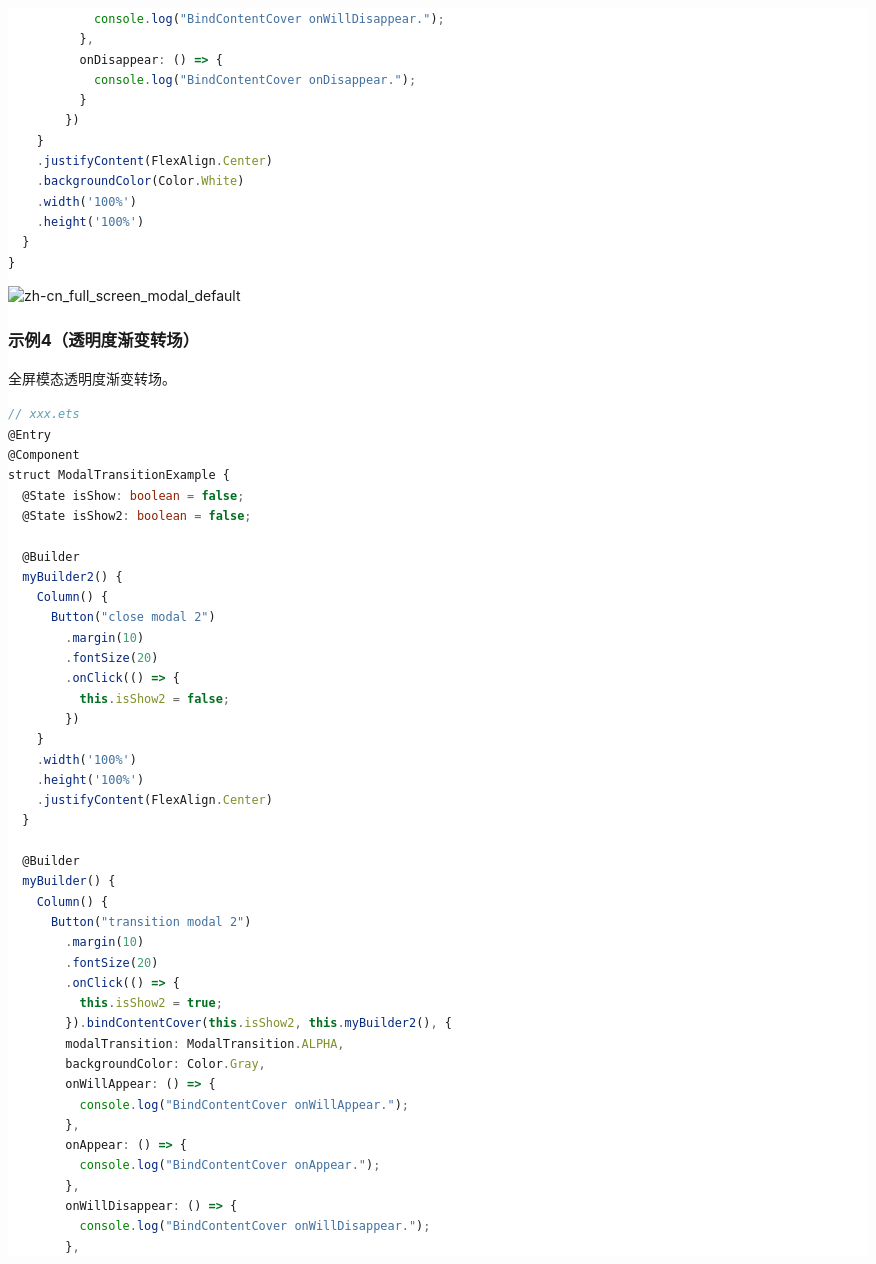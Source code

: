 ```ts
            console.log("BindContentCover onWillDisappear.");
          },
          onDisappear: () => {
            console.log("BindContentCover onDisappear.");
          }
        })
    }
    .justifyContent(FlexAlign.Center)
    .backgroundColor(Color.White)
    .width('100%')
    .height('100%')
  }
}
```

![zh-cn_full_screen_modal_default](figures/zh-cn_full_screen_modal_default.gif)

### 示例4（透明度渐变转场）

全屏模态透明度渐变转场。

```ts
// xxx.ets
@Entry
@Component
struct ModalTransitionExample {
  @State isShow: boolean = false;
  @State isShow2: boolean = false;

  @Builder
  myBuilder2() {
    Column() {
      Button("close modal 2")
        .margin(10)
        .fontSize(20)
        .onClick(() => {
          this.isShow2 = false;
        })
    }
    .width('100%')
    .height('100%')
    .justifyContent(FlexAlign.Center)
  }

  @Builder
  myBuilder() {
    Column() {
      Button("transition modal 2")
        .margin(10)
        .fontSize(20)
        .onClick(() => {
          this.isShow2 = true;
        }).bindContentCover(this.isShow2, this.myBuilder2(), {
        modalTransition: ModalTransition.ALPHA,
        backgroundColor: Color.Gray,
        onWillAppear: () => {
          console.log("BindContentCover onWillAppear.");
        },
        onAppear: () => {
          console.log("BindContentCover onAppear.");
        },
        onWillDisappear: () => {
          console.log("BindContentCover onWillDisappear.");
        },
```